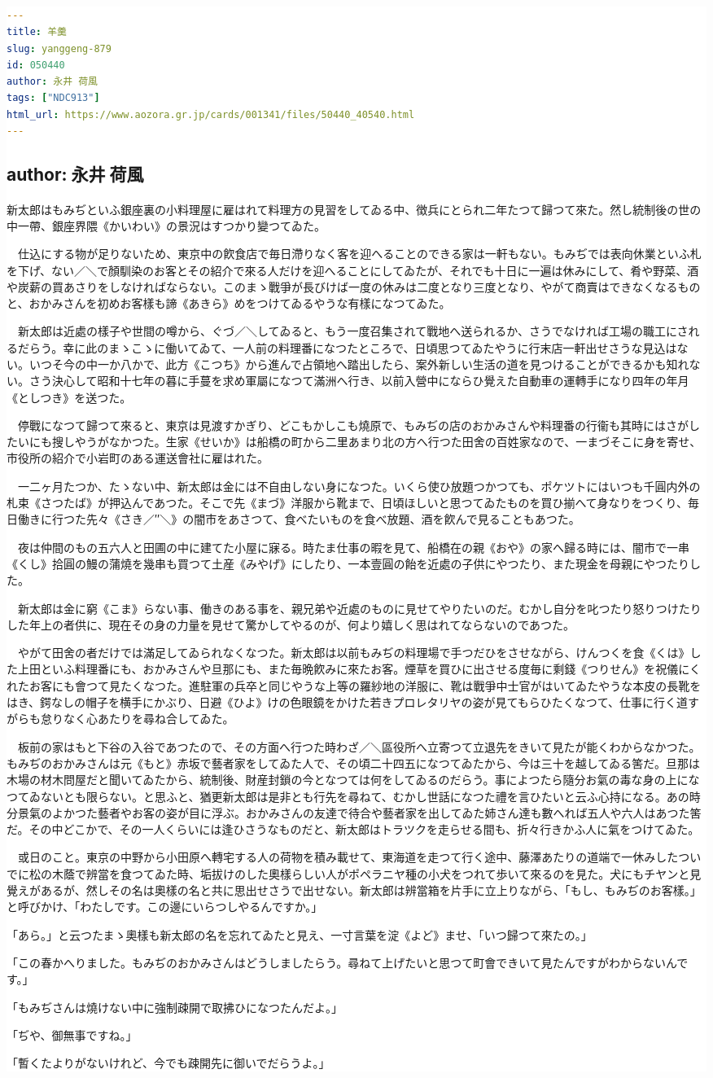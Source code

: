 ```yaml
---
title: 羊羹
slug: yanggeng-879
id: 050440
author: 永井 荷風
tags: ["NDC913"]
html_url: https://www.aozora.gr.jp/cards/001341/files/50440_40540.html
---
```


## author: 永井 荷風

新太郎はもみぢといふ銀座裏の小料理屋に雇はれて料理方の見習をしてゐる中、徴兵にとられ二年たつて歸つて來た。然し統制後の世の中一帶、銀座界隈《かいわい》の景況はすつかり變つてゐた。

　仕込にする物が足りないため、東京中の飮食店で毎日滯りなく客を迎へることのできる家は一軒もない。もみぢでは表向休業といふ札を下げ、ない／＼で顏馴染のお客とその紹介で來る人だけを迎へることにしてゐたが、それでも十日に一遍は休みにして、肴や野菜、酒や炭薪の買あさりをしなければならない。このまゝ戰爭が長びけば一度の休みは二度となり三度となり、やがて商賣はできなくなるものと、おかみさんを初めお客樣も諦《あきら》めをつけてゐるやうな有樣になつてゐた。

　新太郎は近處の樣子や世間の噂から、ぐづ／＼してゐると、もう一度召集されて戰地へ送られるか、さうでなければ工場の職工にされるだらう。幸に此のまゝこゝに働いてゐて、一人前の料理番になつたところで、日頃思つてゐたやうに行末店一軒出せさうな見込はない。いつそ今の中一か八かで、此方《こつち》から進んで占領地へ踏出したら、案外新しい生活の道を見つけることができるかも知れない。さう決心して昭和十七年の暮に手蔓を求め軍屬になつて滿洲へ行き、以前入營中にならひ覺えた自動車の運轉手になり四年の年月《としつき》を送つた。

　停戰になつて歸つて來ると、東京は見渡すかぎり、どこもかしこも燒原で、もみぢの店のおかみさんや料理番の行衞も其時にはさがしたいにも搜しやうがなかつた。生家《せいか》は船橋の町から二里あまり北の方へ行つた田舍の百姓家なので、一まづそこに身を寄せ、市役所の紹介で小岩町のある運送會社に雇はれた。

　一二ヶ月たつか、たゝない中、新太郎は金には不自由しない身になつた。いくら使ひ放題つかつても、ポケツトにはいつも千圓内外の札束《さつたば》が押込んであつた。そこで先《まづ》洋服から靴まで、日頃ほしいと思つてゐたものを買ひ揃へて身なりをつくり、毎日働きに行つた先々《さき／″＼》の闇市をあさつて、食べたいものを食べ放題、酒を飮んで見ることもあつた。

　夜は仲間のもの五六人と田圃の中に建てた小屋に寐る。時たま仕事の暇を見て、船橋在の親《おや》の家へ歸る時には、闇市で一串《くし》拾圓の鰻の蒲燒を幾串も買つて土産《みやげ》にしたり、一本壹圓の飴を近處の子供にやつたり、また現金を母親にやつたりした。

　新太郎は金に窮《こま》らない事、働きのある事を、親兄弟や近處のものに見せてやりたいのだ。むかし自分を叱つたり怒りつけたりした年上の者供に、現在その身の力量を見せて驚かしてやるのが、何より嬉しく思はれてならないのであつた。

　やがて田舍の者だけでは滿足してゐられなくなつた。新太郎は以前もみぢの料理場で手つだひをさせながら、けんつくを食《くは》した上田といふ料理番にも、おかみさんや旦那にも、また毎晩飮みに來たお客。煙草を買ひに出させる度毎に剩錢《つりせん》を祝儀にくれたお客にも會つて見たくなつた。進駐軍の兵卒と同じやうな上等の羅紗地の洋服に、靴は戰爭中士官がはいてゐたやうな本皮の長靴をはき、鍔なしの帽子を横手にかぶり、日避《ひよ》けの色眼鏡をかけた若きプロレタリヤの姿が見てもらひたくなつて、仕事に行く道すがらも怠りなく心あたりを尋ね合してゐた。

　板前の家はもと下谷の入谷であつたので、その方面へ行つた時わざ／＼區役所へ立寄つて立退先をきいて見たが能くわからなかつた。もみぢのおかみさんは元《もと》赤坂で藝者家をしてゐた人で、その頃二十四五になつてゐたから、今は三十を越してゐる筈だ。旦那は木場の材木問屋だと聞いてゐたから、統制後、財産封鎖の今となつては何をしてゐるのだらう。事によつたら隨分お氣の毒な身の上になつてゐないとも限らない。と思ふと、猶更新太郎は是非とも行先を尋ねて、むかし世話になつた禮を言ひたいと云ふ心持になる。あの時分景氣のよかつた藝者やお客の姿が目に浮ぶ。おかみさんの友達で待合や藝者家を出してゐた姉さん達も數へれば五人や六人はあつた筈だ。その中どこかで、その一人くらいには逢ひさうなものだと、新太郎はトラツクを走らせる間も、折々行きかふ人に氣をつけてゐた。

　或日のこと。東京の中野から小田原へ轉宅する人の荷物を積み載せて、東海道を走つて行く途中、藤澤あたりの道端で一休みしたついでに松の木蔭で辨當を食つてゐた時、垢拔けのした奧樣らしい人がポペラニヤ種の小犬をつれて歩いて來るのを見た。犬にもチヤンと見覺えがあるが、然しその名は奧樣の名と共に思出せさうで出せない。新太郎は辨當箱を片手に立上りながら、「もし、もみぢのお客樣。」と呼びかけ、「わたしです。この邊にいらつしやるんですか。」

「あら。」と云つたまゝ奧樣も新太郎の名を忘れてゐたと見え、一寸言葉を淀《よど》ませ、「いつ歸つて來たの。」

「この春かへりました。もみぢのおかみさんはどうしましたらう。尋ねて上げたいと思つて町會できいて見たんですがわからないんです。」

「もみぢさんは燒けない中に強制疎開で取拂ひになつたんだよ。」

「ぢや、御無事ですね。」

「暫くたよりがないけれど、今でも疎開先に御いでだらうよ。」
